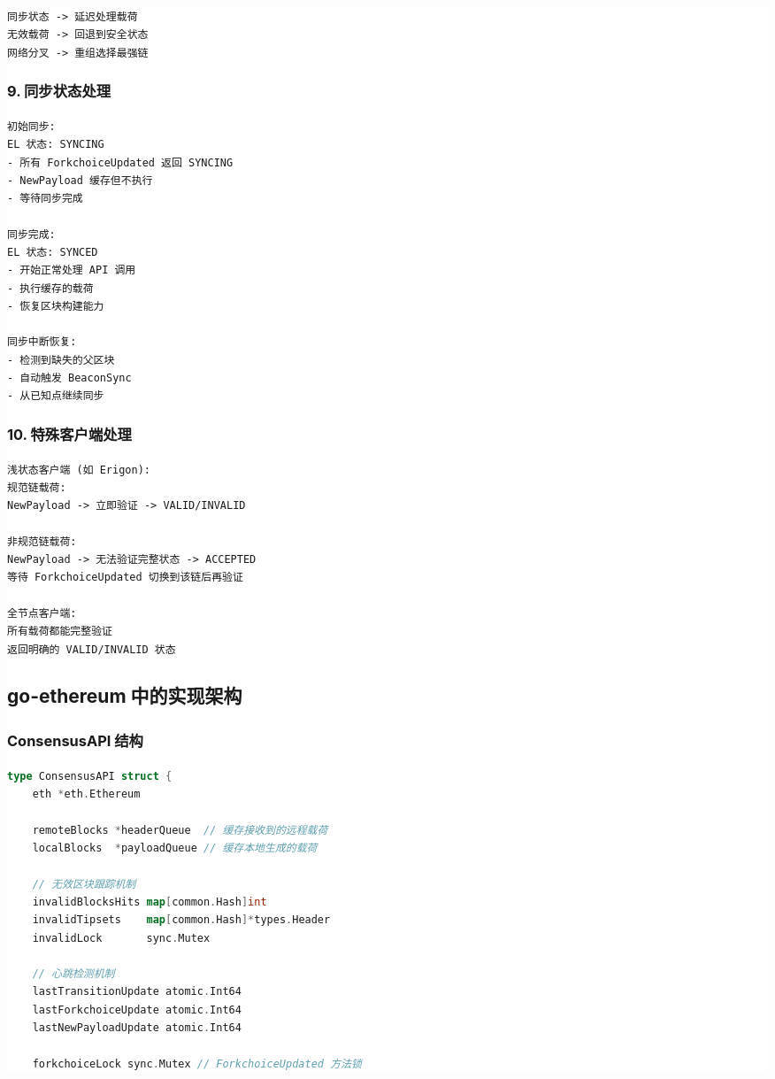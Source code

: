 ```
同步状态 -> 延迟处理载荷
无效载荷 -> 回退到安全状态
网络分叉 -> 重组选择最强链
```

### 9. 同步状态处理

```
初始同步:
EL 状态: SYNCING
- 所有 ForkchoiceUpdated 返回 SYNCING
- NewPayload 缓存但不执行
- 等待同步完成

同步完成:
EL 状态: SYNCED
- 开始正常处理 API 调用
- 执行缓存的载荷
- 恢复区块构建能力

同步中断恢复:
- 检测到缺失的父区块
- 自动触发 BeaconSync
- 从已知点继续同步
```

### 10. 特殊客户端处理

```
浅状态客户端 (如 Erigon):
规范链载荷:
NewPayload -> 立即验证 -> VALID/INVALID

非规范链载荷:
NewPayload -> 无法验证完整状态 -> ACCEPTED
等待 ForkchoiceUpdated 切换到该链后再验证

全节点客户端:
所有载荷都能完整验证
返回明确的 VALID/INVALID 状态
```

## go-ethereum 中的实现架构

### ConsensusAPI 结构

```go:131:165:go-ethereum/eth/catalyst/api.go
type ConsensusAPI struct {
	eth *eth.Ethereum

	remoteBlocks *headerQueue  // 缓存接收到的远程载荷
	localBlocks  *payloadQueue // 缓存本地生成的载荷

	// 无效区块跟踪机制
	invalidBlocksHits map[common.Hash]int
	invalidTipsets    map[common.Hash]*types.Header
	invalidLock       sync.Mutex

	// 心跳检测机制
	lastTransitionUpdate atomic.Int64
	lastForkchoiceUpdate atomic.Int64
	lastNewPayloadUpdate atomic.Int64

	forkchoiceLock sync.Mutex // ForkchoiceUpdated 方法锁
```